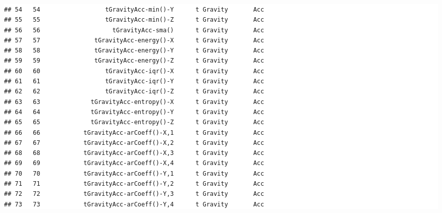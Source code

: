     ## 54   54                  tGravityAcc-min()-Y      t Gravity       Acc
    ## 55   55                  tGravityAcc-min()-Z      t Gravity       Acc
    ## 56   56                    tGravityAcc-sma()      t Gravity       Acc
    ## 57   57               tGravityAcc-energy()-X      t Gravity       Acc
    ## 58   58               tGravityAcc-energy()-Y      t Gravity       Acc
    ## 59   59               tGravityAcc-energy()-Z      t Gravity       Acc
    ## 60   60                  tGravityAcc-iqr()-X      t Gravity       Acc
    ## 61   61                  tGravityAcc-iqr()-Y      t Gravity       Acc
    ## 62   62                  tGravityAcc-iqr()-Z      t Gravity       Acc
    ## 63   63              tGravityAcc-entropy()-X      t Gravity       Acc
    ## 64   64              tGravityAcc-entropy()-Y      t Gravity       Acc
    ## 65   65              tGravityAcc-entropy()-Z      t Gravity       Acc
    ## 66   66            tGravityAcc-arCoeff()-X,1      t Gravity       Acc
    ## 67   67            tGravityAcc-arCoeff()-X,2      t Gravity       Acc
    ## 68   68            tGravityAcc-arCoeff()-X,3      t Gravity       Acc
    ## 69   69            tGravityAcc-arCoeff()-X,4      t Gravity       Acc
    ## 70   70            tGravityAcc-arCoeff()-Y,1      t Gravity       Acc
    ## 71   71            tGravityAcc-arCoeff()-Y,2      t Gravity       Acc
    ## 72   72            tGravityAcc-arCoeff()-Y,3      t Gravity       Acc
    ## 73   73            tGravityAcc-arCoeff()-Y,4      t Gravity       Acc